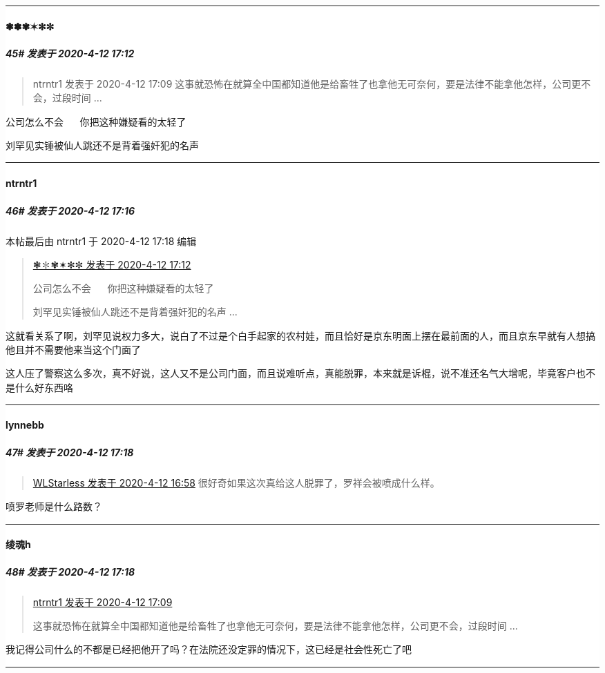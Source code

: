
-----

####  ❃✽✾✶✻✼  
##### 45#       发表于 2020-4-12 17:12


<blockquote>ntrntr1 发表于 2020-4-12 17:09
这事就恐怖在就算全中国都知道他是给畜牲了也拿他无可奈何，要是法律不能拿他怎样，公司更不会，过段时间 ...</blockquote>
公司怎么不会      你把这种嫌疑看的太轻了


刘罕见实锤被仙人跳还不是背着强奸犯的名声


-----

####  ntrntr1  
##### 46#       发表于 2020-4-12 17:16


 本帖最后由 ntrntr1 于 2020-4-12 17:18 编辑 
<blockquote><a href="httphttps://bbs.saraba1st.com/2b/forum.php?mod=redirect&amp;goto=findpost&amp;pid=47056420&amp;ptid=1923737" target="_blank">❃✽✾✶✻✼ 发表于 2020-4-12 17:12</a>

公司怎么不会      你把这种嫌疑看的太轻了


刘罕见实锤被仙人跳还不是背着强奸犯的名声 ...</blockquote>
这就看关系了啊，刘罕见说权力多大，说白了不过是个白手起家的农村娃，而且恰好是京东明面上摆在最前面的人，而且京东早就有人想搞他且并不需要他来当这个门面了


这人压了警察这么多次，真不好说，这人又不是公司门面，而且说难听点，真能脱罪，本来就是诉棍，说不准还名气大增呢，毕竟客户也不是什么好东西咯


-----

####  lynnebb  
##### 47#       发表于 2020-4-12 17:18


<blockquote><a href="httphttps://bbs.saraba1st.com/2b/forum.php?mod=redirect&amp;goto=findpost&amp;pid=47056318&amp;ptid=1923737" target="_blank">WLStarless 发表于 2020-4-12 16:58</a>
很好奇如果这次真给这人脱罪了，罗祥会被喷成什么样。</blockquote>
喷罗老师是什么路数？


-----

####  绫魂h  
##### 48#       发表于 2020-4-12 17:18


<blockquote><a href="httphttps://bbs.saraba1st.com/2b/forum.php?mod=redirect&amp;goto=findpost&amp;pid=47056395&amp;ptid=1923737" target="_blank">ntrntr1 发表于 2020-4-12 17:09</a>

这事就恐怖在就算全中国都知道他是给畜牲了也拿他无可奈何，要是法律不能拿他怎样，公司更不会，过段时间 ...</blockquote>
我记得公司什么的不都是已经把他开了吗？在法院还没定罪的情况下，这已经是社会性死亡了吧


-----
